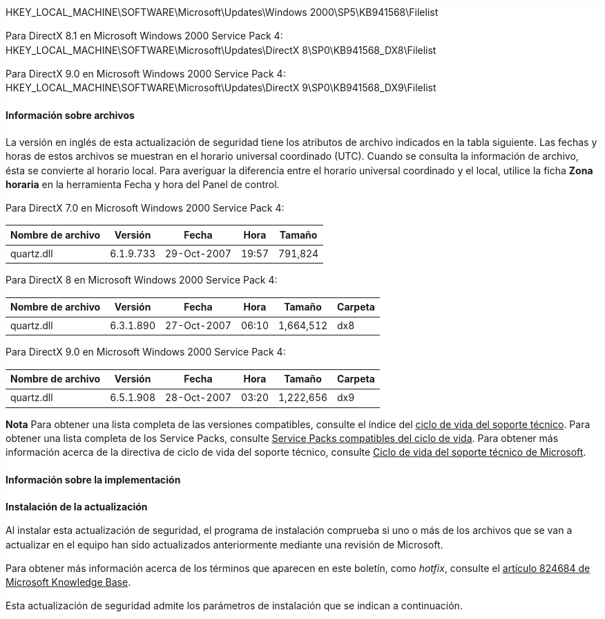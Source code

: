 HKEY_LOCAL_MACHINE\SOFTWARE\Microsoft\Updates\Windows 2000\SP5\KB941568\Filelist  
<p>Para DirectX 8.1 en Microsoft Windows 2000 Service Pack 4:<br />
HKEY_LOCAL_MACHINE\SOFTWARE\Microsoft\Updates\DirectX 8\SP0\KB941568_DX8\Filelist</p>
<p>Para DirectX 9.0 en Microsoft Windows 2000 Service Pack 4:<br />
HKEY_LOCAL_MACHINE\SOFTWARE\Microsoft\Updates\DirectX 9\SP0\KB941568_DX9\Filelist</p></td>
</tr>
</tbody>
</table>
<p> </p>

#### Información sobre archivos

La versión en inglés de esta actualización de seguridad tiene los atributos de archivo indicados en la tabla siguiente. Las fechas y horas de estos archivos se muestran en el horario universal coordinado (UTC). Cuando se consulta la información de archivo, ésta se convierte al horario local. Para averiguar la diferencia entre el horario universal coordinado y el local, utilice la ficha **Zona horaria** en la herramienta Fecha y hora del Panel de control.

Para DirectX 7.0 en Microsoft Windows 2000 Service Pack 4:

| Nombre de archivo | Versión   | Fecha       | Hora  | Tamaño  |
|-------------------|-----------|-------------|-------|---------|
| quartz.dll        | 6.1.9.733 | 29-Oct-2007 | 19:57 | 791,824 |

Para DirectX 8 en Microsoft Windows 2000 Service Pack 4:

| Nombre de archivo | Versión   | Fecha       | Hora  | Tamaño    | Carpeta |
|-------------------|-----------|-------------|-------|-----------|---------|
| quartz.dll        | 6.3.1.890 | 27-Oct-2007 | 06:10 | 1,664,512 | dx8     |

Para DirectX 9.0 en Microsoft Windows 2000 Service Pack 4:

| Nombre de archivo | Versión   | Fecha       | Hora  | Tamaño    | Carpeta |
|-------------------|-----------|-------------|-------|-----------|---------|
| quartz.dll        | 6.5.1.908 | 28-Oct-2007 | 03:20 | 1,222,656 | dx9     |

**Nota** Para obtener una lista completa de las versiones compatibles, consulte el índice del [ciclo de vida del soporte técnico](http://support.microsoft.com/gp/lifeselectindex/). Para obtener una lista completa de los Service Packs, consulte [Service Packs compatibles del ciclo de vida](http://support.microsoft.com/gp/lifesupsps). Para obtener más información acerca de la directiva de ciclo de vida del soporte técnico, consulte [Ciclo de vida del soporte técnico de Microsoft](http://support.microsoft.com/lifecycle/).

#### Información sobre la implementación

**Instalación de la actualización**

Al instalar esta actualización de seguridad, el programa de instalación comprueba si uno o más de los archivos que se van a actualizar en el equipo han sido actualizados anteriormente mediante una revisión de Microsoft.

Para obtener más información acerca de los términos que aparecen en este boletín, como *hotfix*, consulte el [artículo 824684 de Microsoft Knowledge Base](http://support.microsoft.com/kb/824684).

Esta actualización de seguridad admite los parámetros de instalación que se indican a continuación.
